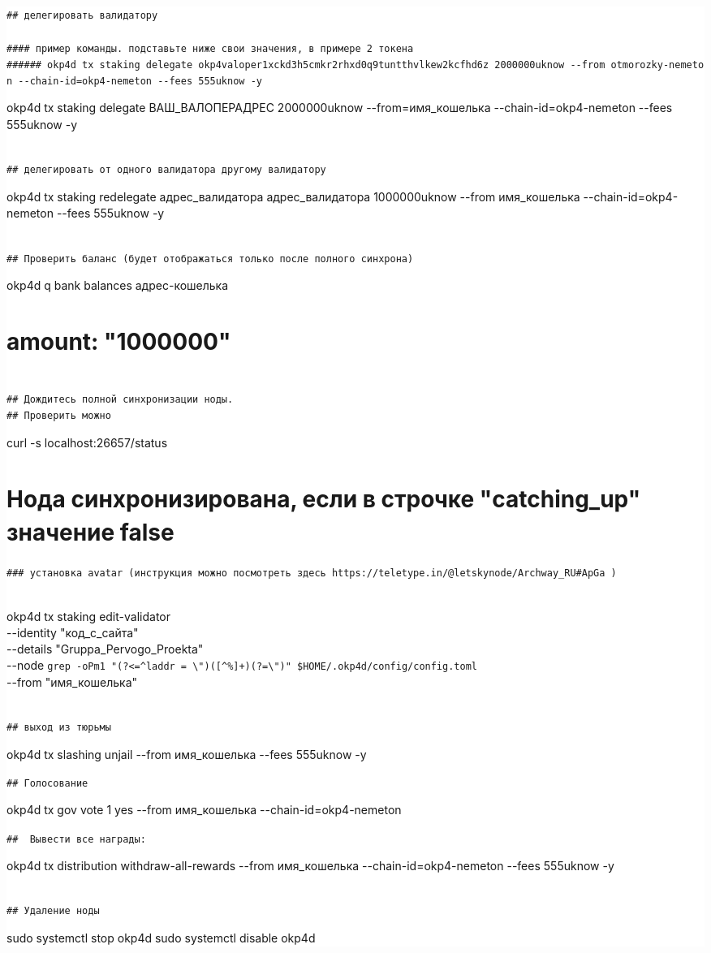 ```
## делегировать валидатору

#### пример команды. подставьте ниже свои значения, в примере 2 токена
###### okp4d tx staking delegate okp4valoper1xckd3h5cmkr2rhxd0q9tuntthvlkew2kcfhd6z 2000000uknow --from otmorozky-nemeton --chain-id=okp4-nemeton --fees 555uknow -y

```
okp4d tx staking delegate ВАШ_ВАЛОПЕРАДРЕС 2000000uknow --from=имя_кошелька --chain-id=okp4-nemeton --fees 555uknow -y
```

## делегировать от одного валидатора другому валидатору
```
okp4d tx staking redelegate адрес_валидатора адрес_валидатора 1000000uknow --from имя_кошелька --chain-id=okp4-nemeton --fees 555uknow -y
```

## Проверить баланс (будет отображаться только после полного синхрона)

```
okp4d q bank balances адрес-кошелька
# amount: "1000000"
```

## Дождитесь полной синхронизации ноды.
## Проверить можно

```
curl -s localhost:26657/status
# Нода синхронизирована, если в строчке "catching_up" значение false
```
### установка avatar (инструкция можно посмотреть здесь https://teletype.in/@letskynode/Archway_RU#ApGa )


```
okp4d tx staking edit-validator \
 --identity "код_с_сайта" \
 --details "Gruppa_Pervogo_Proekta" \
 --node `grep -oPm1 "(?<=^laddr = \")([^%]+)(?=\")" $HOME/.okp4d/config/config.toml` \
 --from "имя_кошелька"
```

## выход из тюрьмы
```
okp4d tx slashing unjail --from имя_кошелька --fees 555uknow -y
```
## Голосование
```
okp4d tx gov vote 1 yes --from имя_кошелька --chain-id=okp4-nemeton
```
##  Вывести все награды:
```
okp4d tx distribution withdraw-all-rewards --from имя_кошелька --chain-id=okp4-nemeton --fees 555uknow -y
```

## Удаление ноды

```
sudo systemctl stop okp4d
sudo systemctl disable okp4d